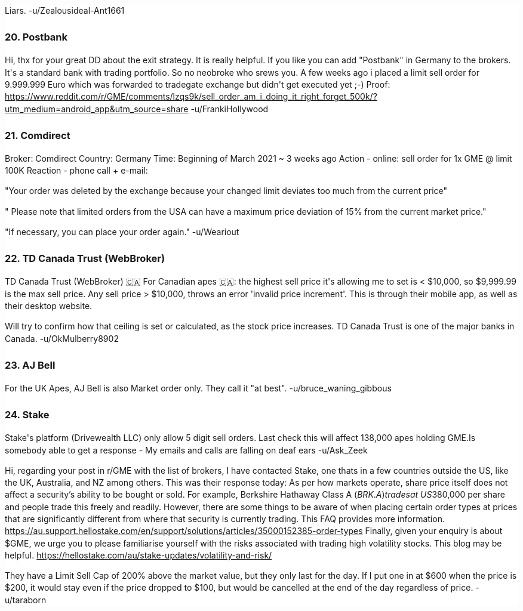 Liars. -u/Zealousideal-Ant1661

### 20. Postbank

Hi, thx for your great DD about the exit strategy. It is really helpful. If you like you can add "Postbank" in Germany to the brokers. It's a standard bank with trading portfolio. So no neobroke who srews you. A few weeks ago i placed a limit sell order for 9.999.999 Euro which was forwarded to tradegate exchange but didn't get executed yet ;-) Proof: https://www.reddit.com/r/GME/comments/lzqs9k/sell_order_am_i_doing_it_right_forget_500k/?utm_medium=android_app&utm_source=share -u/FrankiHollywood

### 21. Comdirect

Broker: Comdirect Country: Germany Time: Beginning of March 2021 ~ 3 weeks ago Action - online: sell order for 1x GME @ limit 100K Reaction - phone call + e-mail:

"Your order was deleted by the exchange because your changed limit deviates too much from the current price"

" Please note that limited orders from the USA can have a maximum price deviation of 15% from the current market price."

"If necessary, you can place your order again." -u/Weariout

### 22. TD Canada Trust (WebBroker)

TD Canada Trust (WebBroker) 🇨🇦 For Canadian apes 🇨🇦: the highest sell price it's allowing me to set is < $10,000, so $9,999.99 is the max sell price. Any sell price > $10,000, throws an error 'invalid price increment'. This is through their mobile app, as well as their desktop website.

Will try to confirm how that ceiling is set or calculated, as the stock price increases. TD Canada Trust is one of the major banks in Canada. -u/OkMulberry8902

### 23. AJ Bell

For the UK Apes, AJ Bell is also Market order only. They call it "at best". -u/bruce_waning_gibbous

### 24. Stake

Stake's platform (Drivewealth LLC) only allow 5 digit sell orders. Last check this will affect 138,000 apes holding GME.Is somebody able to get a response - My emails and calls are falling on deaf ears -u/Ask_Zeek

Hi, regarding your post in r/GME with the list of brokers, I have contacted Stake, one thats in a few countries outside the US, like the UK, Australia, and NZ among others. This was their response today: As per how markets operate, share price itself does not affect a security’s ability to be bought or sold. For example, Berkshire Hathaway Class A ($BRK.A) trades at ~US$380,000 per share and people trade this freely and readily. However, there are some things to be aware of when placing certain order types at prices that are significantly different from where that security is currently trading. This FAQ provides more information. https://au.support.hellostake.com/en/support/solutions/articles/35000152385-order-types Finally, given your enquiry is about $GME, we urge you to please familiarise yourself with the risks associated with trading high volatility stocks. This blog may be helpful. https://hellostake.com/au/stake-updates/volatility-and-risk/

They have a Limit Sell Cap of 200% above the market value, but they only last for the day. If I put one in at $600 when the price is $200, it would stay even if the price dropped to $100, but would be cancelled at the end of the day regardless of price. -u/taraborn

